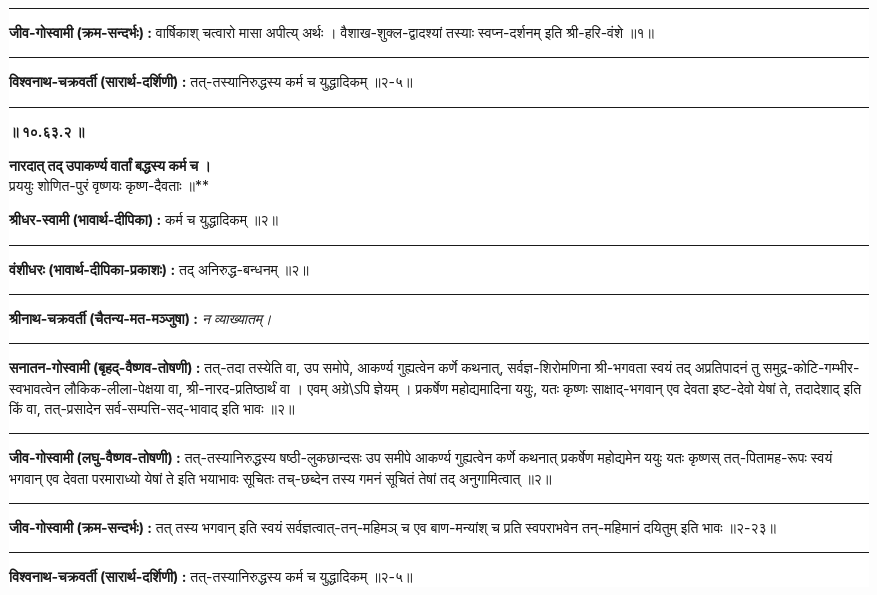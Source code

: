 
______


**जीव-गोस्वामी (क्रम-सन्दर्भः) :** वार्षिकाश् चत्वारो मासा अपीत्य् अर्थः । वैशाख-शुक्ल-द्वादश्यां तस्याः स्वप्न-दर्शनम् इति श्री-हरि-वंशे ॥१॥


______


**विश्वनाथ-चक्रवर्ती (सारार्थ-दर्शिणी) :** तत्-तस्यानिरुद्धस्य कर्म च युद्धादिकम् ॥२-५॥


______


**॥ १०.६३.२ ॥**

**नारदात् तद् उपाकर्ण्य वार्तां बद्धस्य कर्म च ।**  
प्रययुः शोणित-पुरं वृष्णयः कृष्ण-दैवताः ॥**

**श्रीधर-स्वामी (भावार्थ-दीपिका) :** कर्म च युद्धादिकम् ॥२॥


______


**वंशीधरः (भावार्थ-दीपिका-प्रकाशः) :** तद् अनिरुद्ध-बन्धनम् ॥२॥


______


**श्रीनाथ-चक्रवर्ती (चैतन्य-मत-मञ्जुषा) :** *न व्याख्यातम्।*


______


**सनातन-गोस्वामी (बृहद्-वैष्णव-तोषणी) :** तत्-तदा तस्येति वा, उप समोपे, आकर्ण्य गुह्यत्वेन कर्णे कथनात्, सर्वज्ञ-शिरोमणिना श्री-भगवता स्वयं तद् अप्रतिपादनं तु समुद्र-कोटि-गम्भीर-स्वभावत्वेन लौकिक-लीला-पेक्षया वा, श्री-नारद-प्रतिष्ठार्थं वा । एवम् अग्रे\ऽपि ज्ञेयम् । प्रकर्षेण महोद्यमादिना ययुः, यतः कृष्णः साक्षाद्-भगवान् एव देवता इष्ट-देवो येषां ते, तदादेशाद् इति किं वा, तत्-प्रसादेन सर्व-सम्पत्ति-सद्-भावाद् इति भावः ॥२॥


______


**जीव-गोस्वामी (लघु-वैष्णव-तोषणी) :** तत्-तस्यानिरुद्धस्य षष्ठी-लुकछान्दसः उप समीपे आकर्ण्य गुह्यत्वेन कर्णे कथनात् प्रकर्षेण महोद्यमेन ययुः यतः कृष्णस् तत्-पितामह-रूपः स्वयं भगवान् एव देवता परमाराध्यो येषां ते इति भयाभावः सूचितः तच्-छब्देन तस्य गमनं सूचितं तेषां तद् अनुगामित्वात् ॥२॥


______


**जीव-गोस्वामी (क्रम-सन्दर्भः) :** तत् तस्य भगवान् इति स्वयं सर्वज्ञत्वात्-तन्-महिमञ् च एव बाण-मन्यांश् च प्रति स्वपराभवेन तन्-महिमानं दयितुम् इति भावः ॥२-२३॥


______


**विश्वनाथ-चक्रवर्ती (सारार्थ-दर्शिणी) :** तत्-तस्यानिरुद्धस्य कर्म च युद्धादिकम् ॥२-५॥
